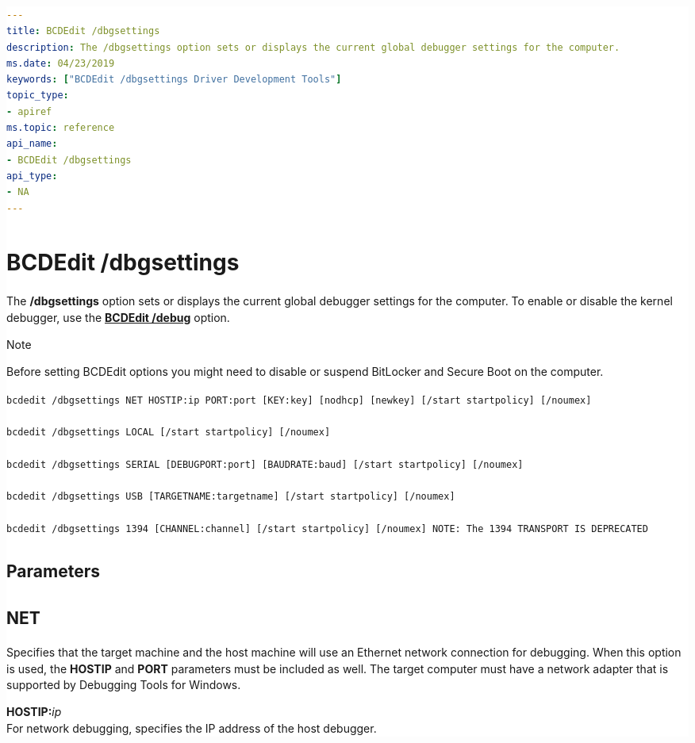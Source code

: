 ```yaml
---
title: BCDEdit /dbgsettings
description: The /dbgsettings option sets or displays the current global debugger settings for the computer.
ms.date: 04/23/2019
keywords: ["BCDEdit /dbgsettings Driver Development Tools"]
topic_type:
- apiref
ms.topic: reference
api_name:
- BCDEdit /dbgsettings
api_type:
- NA
---
```


# BCDEdit /dbgsettings


The **/dbgsettings** option sets or displays the current global debugger settings for the computer. To enable or disable the kernel debugger, use the [**BCDEdit /debug**](bcdedit--debug.md) option.

> [!NOTE]
> Before setting BCDEdit options you might need to disable or suspend BitLocker and Secure Boot on the computer.


``` syntax
bcdedit /dbgsettings NET HOSTIP:ip PORT:port [KEY:key] [nodhcp] [newkey] [/start startpolicy] [/noumex] 

bcdedit /dbgsettings LOCAL [/start startpolicy] [/noumex] 

bcdedit /dbgsettings SERIAL [DEBUGPORT:port] [BAUDRATE:baud] [/start startpolicy] [/noumex] 

bcdedit /dbgsettings USB [TARGETNAME:targetname] [/start startpolicy] [/noumex] 

bcdedit /dbgsettings 1394 [CHANNEL:channel] [/start startpolicy] [/noumex] NOTE: The 1394 TRANSPORT IS DEPRECATED
```

## Parameters

## NET

Specifies that the target machine and the host machine will use an Ethernet network connection for debugging. When this option is used, the **HOSTIP** and **PORT** parameters must be included as well. The target computer must have a network adapter that is supported by Debugging Tools for Windows. 

**HOSTIP:**<em>ip</em>   
For network debugging, specifies the IP address of the host debugger.
